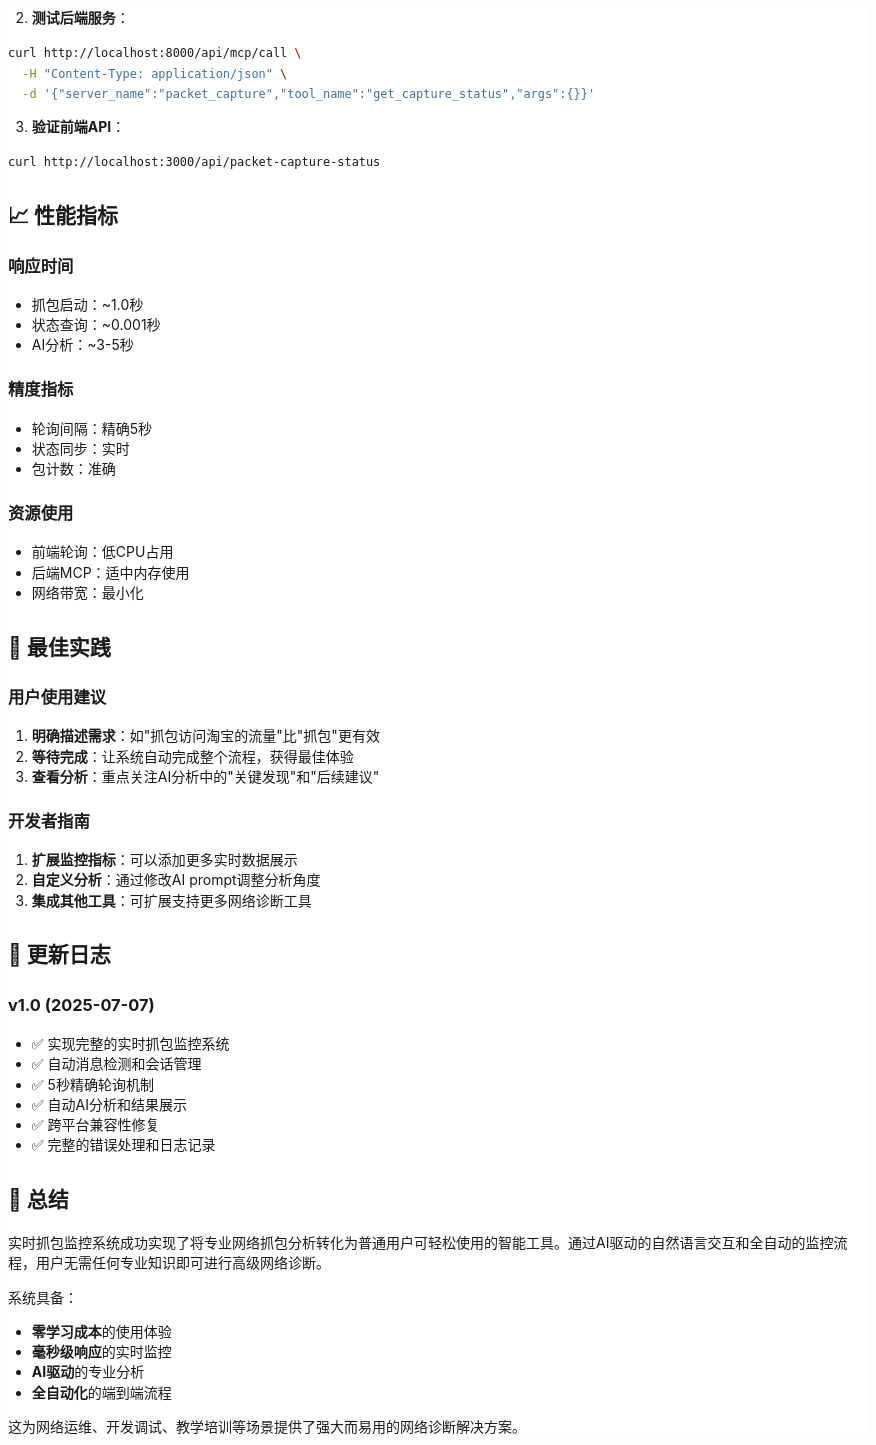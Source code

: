 2. **测试后端服务**：
```bash
curl http://localhost:8000/api/mcp/call \
  -H "Content-Type: application/json" \
  -d '{"server_name":"packet_capture","tool_name":"get_capture_status","args":{}}'
```

3. **验证前端API**：
```bash
curl http://localhost:3000/api/packet-capture-status
```

## 📈 性能指标

### 响应时间
- 抓包启动：~1.0秒
- 状态查询：~0.001秒  
- AI分析：~3-5秒

### 精度指标
- 轮询间隔：精确5秒
- 状态同步：实时
- 包计数：准确

### 资源使用
- 前端轮询：低CPU占用
- 后端MCP：适中内存使用
- 网络带宽：最小化

## 🎯 最佳实践

### 用户使用建议
1. **明确描述需求**：如"抓包访问淘宝的流量"比"抓包"更有效
2. **等待完成**：让系统自动完成整个流程，获得最佳体验
3. **查看分析**：重点关注AI分析中的"关键发现"和"后续建议"

### 开发者指南
1. **扩展监控指标**：可以添加更多实时数据展示
2. **自定义分析**：通过修改AI prompt调整分析角度
3. **集成其他工具**：可扩展支持更多网络诊断工具

## 🔄 更新日志

### v1.0 (2025-07-07)
- ✅ 实现完整的实时抓包监控系统
- ✅ 自动消息检测和会话管理
- ✅ 5秒精确轮询机制
- ✅ 自动AI分析和结果展示
- ✅ 跨平台兼容性修复
- ✅ 完整的错误处理和日志记录

## 🎉 总结

实时抓包监控系统成功实现了将专业网络抓包分析转化为普通用户可轻松使用的智能工具。通过AI驱动的自然语言交互和全自动的监控流程，用户无需任何专业知识即可进行高级网络诊断。

系统具备：
- **零学习成本**的使用体验
- **毫秒级响应**的实时监控
- **AI驱动**的专业分析
- **全自动化**的端到端流程

这为网络运维、开发调试、教学培训等场景提供了强大而易用的网络诊断解决方案。 